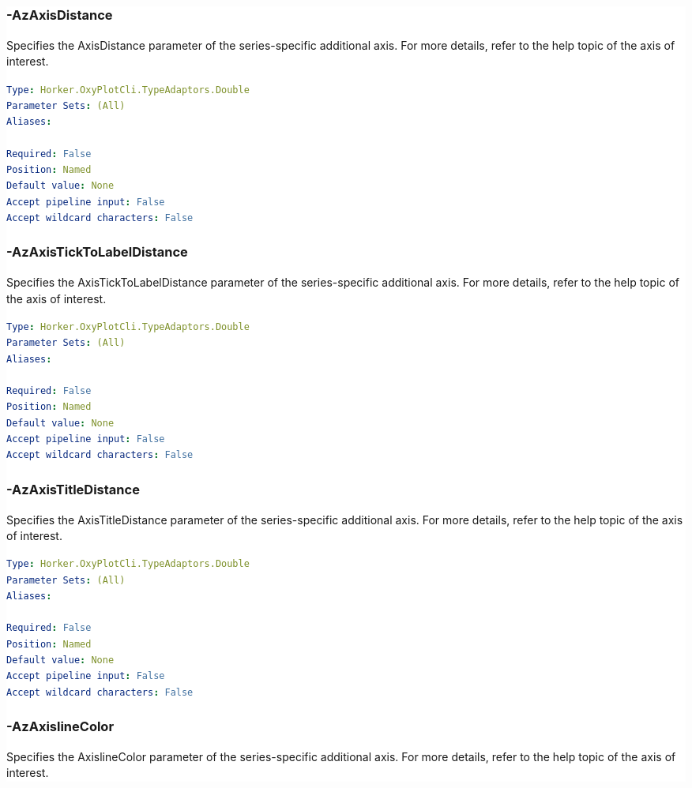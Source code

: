 ### -AzAxisDistance

Specifies the AxisDistance parameter of the series-specific additional axis. For more details, refer to the help topic of the axis of interest.

```yaml
Type: Horker.OxyPlotCli.TypeAdaptors.Double
Parameter Sets: (All)
Aliases:

Required: False
Position: Named
Default value: None
Accept pipeline input: False
Accept wildcard characters: False
```

### -AzAxisTickToLabelDistance

Specifies the AxisTickToLabelDistance parameter of the series-specific additional axis. For more details, refer to the help topic of the axis of interest.

```yaml
Type: Horker.OxyPlotCli.TypeAdaptors.Double
Parameter Sets: (All)
Aliases:

Required: False
Position: Named
Default value: None
Accept pipeline input: False
Accept wildcard characters: False
```

### -AzAxisTitleDistance

Specifies the AxisTitleDistance parameter of the series-specific additional axis. For more details, refer to the help topic of the axis of interest.

```yaml
Type: Horker.OxyPlotCli.TypeAdaptors.Double
Parameter Sets: (All)
Aliases:

Required: False
Position: Named
Default value: None
Accept pipeline input: False
Accept wildcard characters: False
```

### -AzAxislineColor

Specifies the AxislineColor parameter of the series-specific additional axis. For more details, refer to the help topic of the axis of interest.
